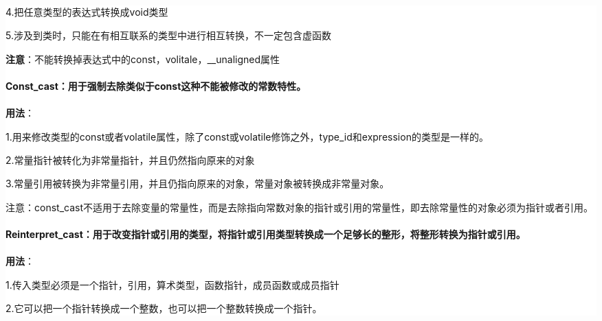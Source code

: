 4.把任意类型的表达式转换成void类型

5.涉及到类时，只能在有相互联系的类型中进行相互转换，不一定包含虚函数

**注意**：不能转换掉表达式中的const，volitale，__unaligned属性

#### Const_cast：用于强制去除类似于const这种不能被修改的常数特性。

**用法**：

1.用来修改类型的const或者volatile属性，除了const或volatile修饰之外，type_id和expression的类型是一样的。

2.常量指针被转化为非常量指针，并且仍然指向原来的对象

3.常量引用被转换为非常量引用，并且仍指向原来的对象，常量对象被转换成非常量对象。

注意：const_cast不适用于去除变量的常量性，而是去除指向常数对象的指针或引用的常量性，即去除常量性的对象必须为指针或者引用。

#### Reinterpret_cast：用于改变指针或引用的类型，将指针或引用类型转换成一个足够长的整形，将整形转换为指针或引用。

**用法**：

1.传入类型必须是一个指针，引用，算术类型，函数指针，成员函数或成员指针

2.它可以把一个指针转换成一个整数，也可以把一个整数转换成一个指针。

